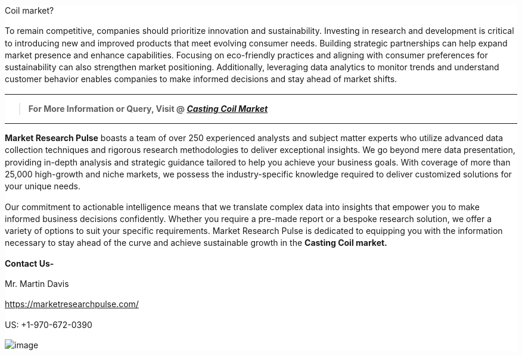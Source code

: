 Coil market?</strong></p><p>To remain competitive, companies should prioritize innovation and sustainability. Investing in research and development is critical to introducing new and improved products that meet evolving consumer needs. Building strategic partnerships can help expand market presence and enhance capabilities. Focusing on eco-friendly practices and aligning with consumer preferences for sustainability can also strengthen market positioning. Additionally, leveraging data analytics to monitor trends and understand customer behavior enables companies to make informed decisions and stay ahead of market shifts.</p><hr /><blockquote><p><strong>For More Information or Query, Visit @&nbsp;<em><a href="https://marketresearchpulse.com/report/116237/casting-coil-market?utm_source=Linkedin&utm_medium=030">Casting Coil Market</a></em></strong></p></blockquote><hr /><p><strong>Market Research Pulse</strong> boasts a team of over 250 experienced analysts and subject matter experts who utilize advanced data collection techniques and rigorous research methodologies to deliver exceptional insights. We go beyond mere data presentation, providing in-depth analysis and strategic guidance tailored to help you achieve your business goals. With coverage of more than 25,000 high-growth and niche markets, we possess the industry-specific knowledge required to deliver customized solutions for your unique needs.</p><p>Our commitment to actionable intelligence means that we translate complex data into insights that empower you to make informed business decisions confidently. Whether you require a pre-made report or a bespoke research solution, we offer a variety of options to suit your specific requirements. Market Research Pulse is dedicated to equipping you with the information necessary to stay ahead of the curve and achieve sustainable growth in the <strong>Casting Coil market.</strong></p><p><strong>Contact Us-</strong></p><p>Mr. Martin Davis</p><p>https://marketresearchpulse.com/</p><p>US: +1-970-672-0390</p>
![image](https://github.com/user-attachments/assets/db8aba62-1858-4c01-9bb0-67bbec9b79e7)
